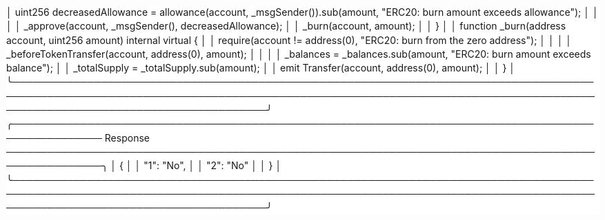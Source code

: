 │         uint256 decreasedAllowance = allowance(account, _msgSender()).sub(amount, "ERC20: burn amount exceeds allowance");                                                                                      │
│                                                                                                                                                                                                                 │
│         _approve(account, _msgSender(), decreasedAllowance);                                                                                                                                                    │
│         _burn(account, amount);                                                                                                                                                                                 │
│     }                                                                                                                                                                                                           │
│     function _burn(address account, uint256 amount) internal virtual {                                                                                                                                          │
│         require(account != address(0), "ERC20: burn from the zero address");                                                                                                                                    │
│                                                                                                                                                                                                                 │
│         _beforeTokenTransfer(account, address(0), amount);                                                                                                                                                      │
│                                                                                                                                                                                                                 │
│         _balances = _balances.sub(amount, "ERC20: burn amount exceeds balance");                                                                                                                                │
│         _totalSupply = _totalSupply.sub(amount);                                                                                                                                                                │
│         emit Transfer(account, address(0), amount);                                                                                                                                                             │
│     }                                                                                                                                                                                                           │
╰─────────────────────────────────────────────────────────────────────────────────────────────────────────────────────────────────────────────────────────────────────────────────────────────────────────────────╯
╭─────────────────────────────────────────────────────────────────────────────────────────────────── Response ────────────────────────────────────────────────────────────────────────────────────────────────────╮
│ {                                                                                                                                                                                                               │
│     "1": "No",                                                                                                                                                                                                  │
│     "2": "No"                                                                                                                                                                                                   │
│ }                                                                                                                                                                                                               │
╰─────────────────────────────────────────────────────────────────────────────────────────────────────────────────────────────────────────────────────────────────────────────────────────────────────────────────╯